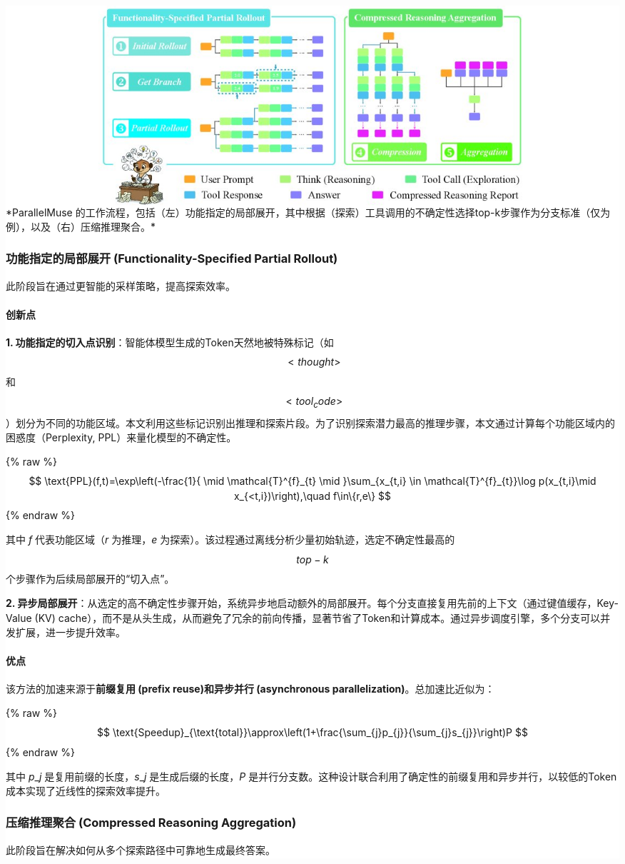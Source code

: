 <img src="/images/2510.24698v1/x4.jpg" alt="ParallelMuse 工作流程" style="width:85%; max-width:600px; margin:auto; display:block;">
*ParallelMuse 的工作流程，包括（左）功能指定的局部展开，其中根据（探索）工具调用的不确定性选择top-k步骤作为分支标准（仅为例），以及（右）压缩推理聚合。*


### 功能指定的局部展开 (Functionality-Specified Partial Rollout)
此阶段旨在通过更智能的采样策略，提高探索效率。

#### 创新点
**1. 功能指定的切入点识别**：智能体模型生成的Token天然地被特殊标记（如 $$<thought>$$ 和 $$<tool_code>$$）划分为不同的功能区域。本文利用这些标记识别出推理和探索片段。为了识别探索潜力最高的推理步骤，本文通过计算每个功能区域内的困惑度（Perplexity, PPL）来量化模型的不确定性。


{% raw %}$$
\text{PPL}(f,t)=\exp\left(-\frac{1}{ \mid \mathcal{T}^{f}_{t} \mid }\sum_{x_{t,i} \in \mathcal{T}^{f}_{t}}\log p(x_{t,i}\mid x_{<t,i})\right),\quad f\in\{r,e\}
$${% endraw %}


其中 $f$ 代表功能区域（$r$ 为推理，$e$ 为探索）。该过程通过离线分析少量初始轨迹，选定不确定性最高的 $$top-k$$ 个步骤作为后续局部展开的“切入点”。

**2. 异步局部展开**：从选定的高不确定性步骤开始，系统异步地启动额外的局部展开。每个分支直接复用先前的上下文（通过键值缓存，Key-Value (KV) cache），而不是从头生成，从而避免了冗余的前向传播，显著节省了Token和计算成本。通过异步调度引擎，多个分支可以并发扩展，进一步提升效率。

#### 优点
该方法的加速来源于**前缀复用 (prefix reuse)**和**异步并行 (asynchronous parallelization)**。总加速比近似为：


{% raw %}$$
\text{Speedup}_{\text{total}}\approx\left(1+\frac{\sum_{j}p_{j}}{\sum_{j}s_{j}}\right)P
$${% endraw %}


其中 $p\_j$ 是复用前缀的长度，$s\_j$ 是生成后缀的长度，$P$ 是并行分支数。这种设计联合利用了确定性的前缀复用和异步并行，以较低的Token成本实现了近线性的探索效率提升。

### 压缩推理聚合 (Compressed Reasoning Aggregation)
此阶段旨在解决如何从多个探索路径中可靠地生成最终答案。
